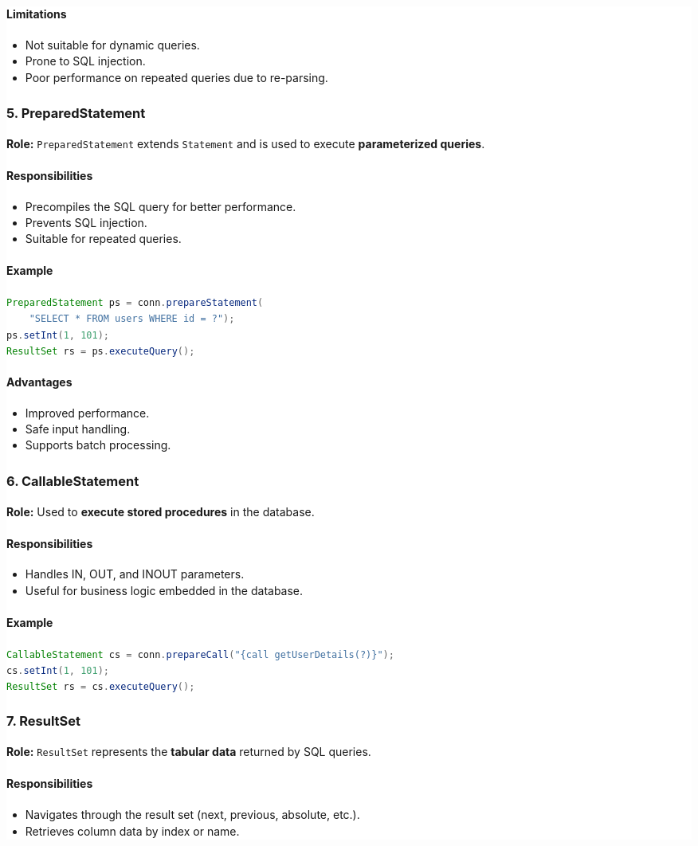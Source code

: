 #### Limitations

* Not suitable for dynamic queries.
* Prone to SQL injection.
* Poor performance on repeated queries due to re-parsing.

### 5. PreparedStatement

**Role:** `PreparedStatement` extends `Statement` and is used to execute **parameterized queries**.

#### Responsibilities

* Precompiles the SQL query for better performance.
* Prevents SQL injection.
* Suitable for repeated queries.

#### Example

```java
PreparedStatement ps = conn.prepareStatement(
    "SELECT * FROM users WHERE id = ?");
ps.setInt(1, 101);
ResultSet rs = ps.executeQuery();
```

#### Advantages

* Improved performance.
* Safe input handling.
* Supports batch processing.

### 6. CallableStatement

**Role:** Used to **execute stored procedures** in the database.

#### Responsibilities

* Handles IN, OUT, and INOUT parameters.
* Useful for business logic embedded in the database.

#### Example

```java
CallableStatement cs = conn.prepareCall("{call getUserDetails(?)}");
cs.setInt(1, 101);
ResultSet rs = cs.executeQuery();
```

### 7. ResultSet

**Role:** `ResultSet` represents the **tabular data** returned by SQL queries.

#### Responsibilities

* Navigates through the result set (next, previous, absolute, etc.).
* Retrieves column data by index or name.
